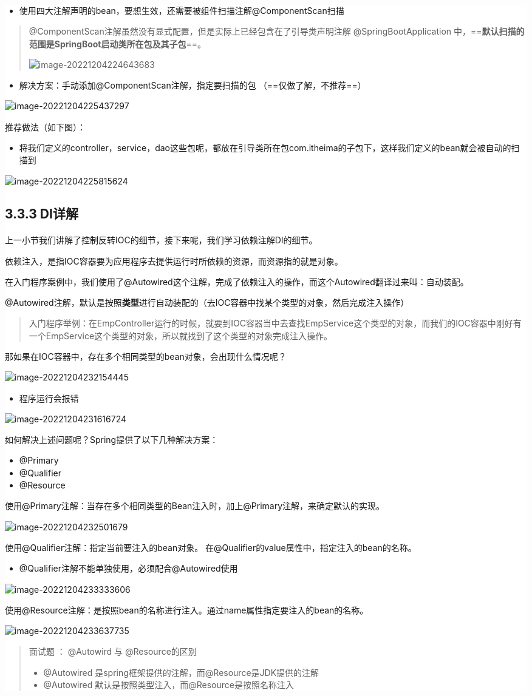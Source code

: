 - 使用四大注解声明的bean，要想生效，还需要被组件扫描注解@ComponentScan扫描

> @ComponentScan注解虽然没有显式配置，但是实际上已经包含在了引导类声明注解 @SpringBootApplication 中，==**默认扫描的范围是SpringBoot启动类所在包及其子包**==。
>
> ![image-20221204224643683](https://cdn.jsdelivr.net/npm/zui-xin-ban-java-web-kai-fa-jiao-cheng@1.0.1/assets1/image-20221204224643683.png)

- 解决方案：手动添加@ComponentScan注解，指定要扫描的包   （==仅做了解，不推荐==）

![image-20221204225437297](https://cdn.jsdelivr.net/npm/zui-xin-ban-java-web-kai-fa-jiao-cheng@1.0.1/assets1/image-20221204225437297.png)

推荐做法（如下图）：

- 将我们定义的controller，service，dao这些包呢，都放在引导类所在包com.itheima的子包下，这样我们定义的bean就会被自动的扫描到

![image-20221204225815624](https://cdn.jsdelivr.net/npm/zui-xin-ban-java-web-kai-fa-jiao-cheng@1.0.1/assets1/image-20221204225815624.png)

## 3.3.3 DI详解

上一小节我们讲解了控制反转IOC的细节，接下来呢，我们学习依赖注解DI的细节。

依赖注入，是指IOC容器要为应用程序去提供运行时所依赖的资源，而资源指的就是对象。

在入门程序案例中，我们使用了@Autowired这个注解，完成了依赖注入的操作，而这个Autowired翻译过来叫：自动装配。

@Autowired注解，默认是按照**类型**进行自动装配的（去IOC容器中找某个类型的对象，然后完成注入操作）

> 入门程序举例：在EmpController运行的时候，就要到IOC容器当中去查找EmpService这个类型的对象，而我们的IOC容器中刚好有一个EmpService这个类型的对象，所以就找到了这个类型的对象完成注入操作。

那如果在IOC容器中，存在多个相同类型的bean对象，会出现什么情况呢？

![image-20221204232154445](https://cdn.jsdelivr.net/npm/zui-xin-ban-java-web-kai-fa-jiao-cheng@1.0.1/assets1/image-20221204232154445.png)

- 程序运行会报错

![image-20221204231616724](https://cdn.jsdelivr.net/npm/zui-xin-ban-java-web-kai-fa-jiao-cheng@1.0.1/assets1/image-20221204231616724.png)

如何解决上述问题呢？Spring提供了以下几种解决方案：

- @Primary
- @Qualifier
- @Resource

使用@Primary注解：当存在多个相同类型的Bean注入时，加上@Primary注解，来确定默认的实现。

![image-20221204232501679](https://cdn.jsdelivr.net/npm/zui-xin-ban-java-web-kai-fa-jiao-cheng@1.0.1/assets1/image-20221204232501679.png)

使用@Qualifier注解：指定当前要注入的bean对象。 在@Qualifier的value属性中，指定注入的bean的名称。

- @Qualifier注解不能单独使用，必须配合@Autowired使用

![image-20221204233333606](https://cdn.jsdelivr.net/npm/zui-xin-ban-java-web-kai-fa-jiao-cheng@1.0.1/assets1/image-20221204233333606.png)

使用@Resource注解：是按照bean的名称进行注入。通过name属性指定要注入的bean的名称。

![image-20221204233637735](https://cdn.jsdelivr.net/npm/zui-xin-ban-java-web-kai-fa-jiao-cheng@1.0.1/assets1/image-20221204233637735.png)

> 面试题 ： @Autowird 与 @Resource的区别
>
> - @Autowired 是spring框架提供的注解，而@Resource是JDK提供的注解
> - @Autowired 默认是按照类型注入，而@Resource是按照名称注入
